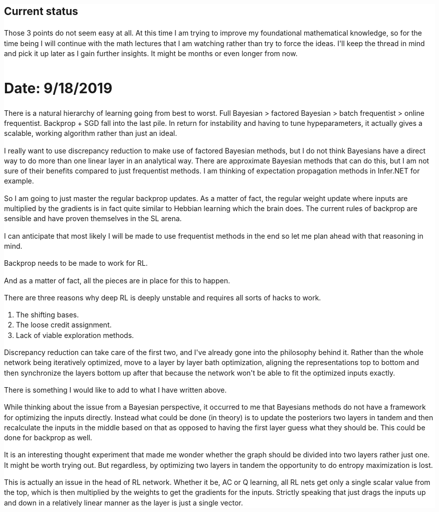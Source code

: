 ## Current status

Those 3 points do not seem easy at all. At this time I am trying to improve my foundational mathematical knowledge, so for the time being I will continue with the math lectures that I am watching rather than try to force the ideas. I'll keep the thread in mind and pick it up later as I gain further insights. It might be months or even longer from now.

# Date: 9/18/2019

There is a natural hierarchy of learning going from best to worst. Full Bayesian > factored Bayesian > batch frequentist > online frequentist. Backprop + SGD fall into the last pile. In return for instability and having to tune hypeparameters, it actually gives a scalable, working algorithm rather than just an ideal.

I really want to use discrepancy reduction to make use of factored Bayesian methods, but I do not think Bayesians have a direct way to do more than one linear layer in an analytical way. There are approximate Bayesian methods that can do this, but I am not sure of their benefits compared to just frequentist methods. I am thinking of expectation propagation methods in Infer.NET for example.

So I am going to just master the regular backprop updates. As a matter of fact, the regular weight update where inputs are multiplied by the gradients is in fact quite similar to Hebbian learning which the brain does. The current rules of backprop are sensible and have proven themselves in the SL arena.

I can anticipate that most likely I will be made to use frequentist methods in the end so let me plan ahead with that reasoning in mind.

Backprop needs to be made to work for RL.

And as a matter of fact, all the pieces are in place for this to happen.

There are three reasons why deep RL is deeply unstable and requires all sorts of hacks to work.

1) The shifting bases.
2) The loose credit assignment.
3) Lack of viable exploration methods.

Discrepancy reduction can take care of the first two, and I've already gone into the philosophy behind it. Rather than the whole network being iteratively optimized, move to a layer by layer bath optimization, aligning the representations top to bottom and then synchronize the layers bottom up after that because the network won't be able to fit the optimized inputs exactly.

There is something I would like to add to what I have written above.

While thinking about the issue from a Bayesian perspective, it occurred to me that Bayesians methods do not have a framework for optimizing the inputs directly. Instead what could be done (in theory) is to update the posteriors two layers in tandem and then recalculate the inputs in the middle based on that as opposed to having the first layer guess what they should be. This could be done for backprop as well.

It is an interesting thought experiment that made me wonder whether the graph should be divided into two layers rather just one. It might be worth trying out. But regardless, by optimizing two layers in tandem the opportunity to do entropy maximization is lost.

This is actually an issue in the head of RL network. Whether it be, AC or Q learning, all RL nets get only a single scalar value from the top, which is then multiplied by the weights to get the gradients for the inputs. Strictly speaking that just drags the inputs up and down in a relatively linear manner as the layer is just a single vector.
